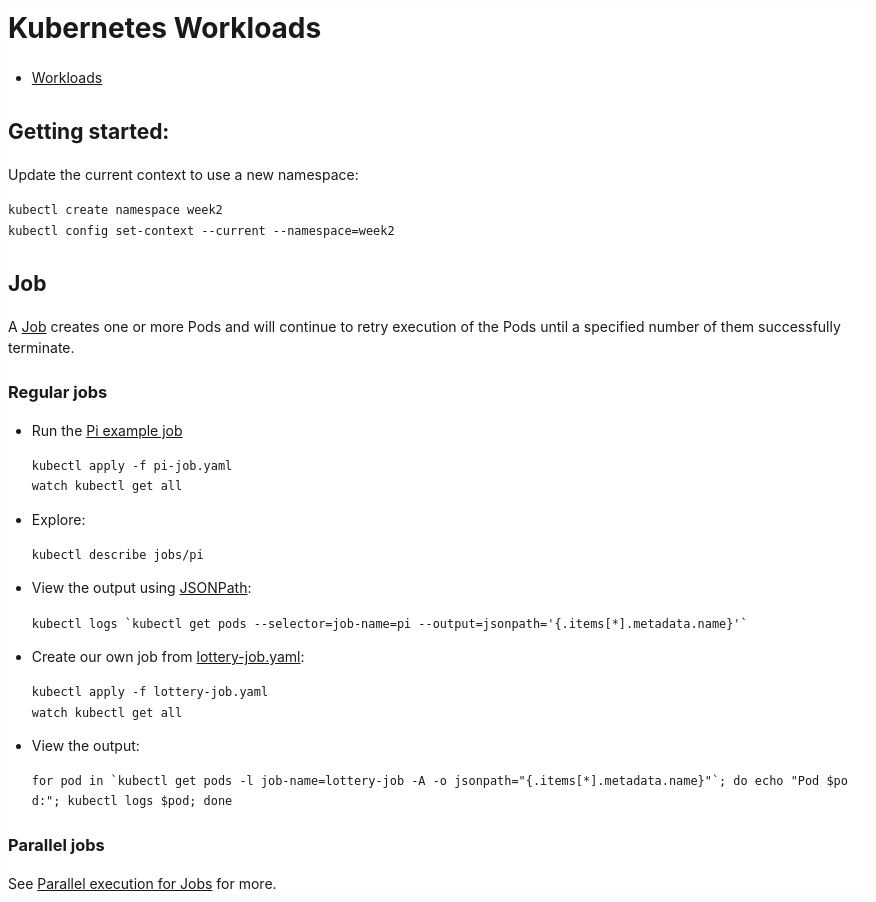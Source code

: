 # Kubernetes Workloads

* [Workloads](https://kubernetes.io/docs/concepts/workloads/)


## Getting started:

Update the current context to use a new namespace:
```
kubectl create namespace week2
kubectl config set-context --current --namespace=week2
```

## Job

 A [Job](https://kubernetes.io/docs/concepts/workloads/controllers/job/) creates one or more Pods and will continue to retry execution of the Pods until a specified number of them successfully terminate.

### Regular jobs

* Run the [Pi example job](https://kubernetes.io/docs/concepts/workloads/controllers/job/#running-an-example-job)
  ```
  kubectl apply -f pi-job.yaml
  watch kubectl get all
  ```

* Explore:
  ```
  kubectl describe jobs/pi
  ```

* View the output using [JSONPath](https://kubernetes.io/docs/reference/kubectl/jsonpath/):
  ```
  kubectl logs `kubectl get pods --selector=job-name=pi --output=jsonpath='{.items[*].metadata.name}'`
  ```

* Create our own job from [lottery-job.yaml](./lottery-job.yaml):
  ```
  kubectl apply -f lottery-job.yaml
  watch kubectl get all
  ```

* View the output:
  ```
  for pod in `kubectl get pods -l job-name=lottery-job -A -o jsonpath="{.items[*].metadata.name}"`; do echo "Pod $pod:"; kubectl logs $pod; done
  ```

### Parallel jobs

See [Parallel execution for Jobs](https://kubernetes.io/docs/concepts/workloads/controllers/job/#parallel-jobs) for more.
